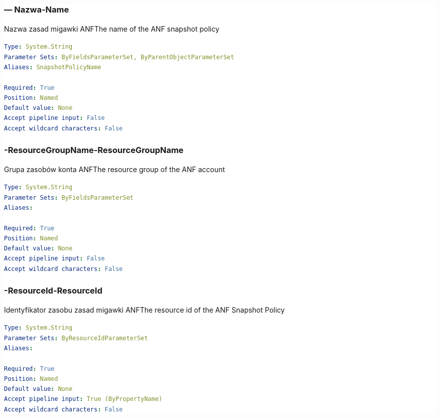 ### <span data-ttu-id="f2495-133">— Nazwa</span><span class="sxs-lookup"><span data-stu-id="f2495-133">-Name</span></span>
<span data-ttu-id="f2495-134">Nazwa zasad migawki ANF</span><span class="sxs-lookup"><span data-stu-id="f2495-134">The name of the ANF snapshot policy</span></span>

```yaml
Type: System.String
Parameter Sets: ByFieldsParameterSet, ByParentObjectParameterSet
Aliases: SnapshotPolicyName

Required: True
Position: Named
Default value: None
Accept pipeline input: False
Accept wildcard characters: False
```

### <span data-ttu-id="f2495-135">-ResourceGroupName</span><span class="sxs-lookup"><span data-stu-id="f2495-135">-ResourceGroupName</span></span>
<span data-ttu-id="f2495-136">Grupa zasobów konta ANF</span><span class="sxs-lookup"><span data-stu-id="f2495-136">The resource group of the ANF account</span></span>

```yaml
Type: System.String
Parameter Sets: ByFieldsParameterSet
Aliases:

Required: True
Position: Named
Default value: None
Accept pipeline input: False
Accept wildcard characters: False
```

### <span data-ttu-id="f2495-137">-ResourceId</span><span class="sxs-lookup"><span data-stu-id="f2495-137">-ResourceId</span></span>
<span data-ttu-id="f2495-138">Identyfikator zasobu zasad migawki ANF</span><span class="sxs-lookup"><span data-stu-id="f2495-138">The resource id of the ANF Snapshot Policy</span></span>

```yaml
Type: System.String
Parameter Sets: ByResourceIdParameterSet
Aliases:

Required: True
Position: Named
Default value: None
Accept pipeline input: True (ByPropertyName)
Accept wildcard characters: False
```

